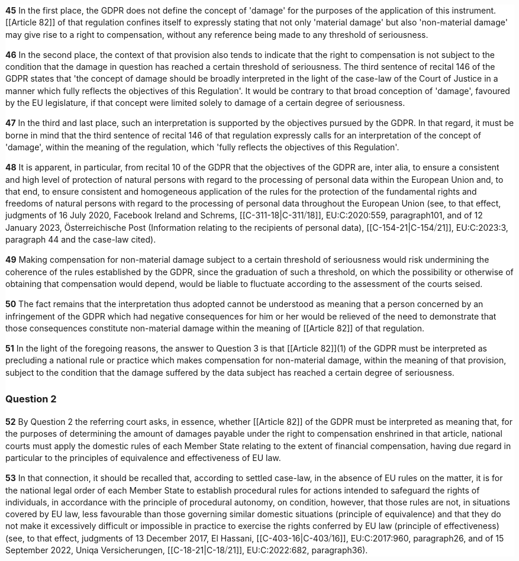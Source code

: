 **45** In the first place, the GDPR does not define the concept of 'damage' for the purposes of the application of this instrument. [[Article 82]] of that regulation confines itself to expressly stating that not only 'material damage' but also 'non-material damage' may give rise to a right to compensation, without any reference being made to any threshold of seriousness.

**46** In the second place, the context of that provision also tends to indicate that the right to compensation is not subject to the condition that the damage in question has reached a certain threshold of seriousness. The third sentence of recital 146 of the GDPR states that 'the concept of damage should be broadly interpreted in the light of the case-law of the Court of Justice in a manner which fully reflects the objectives of this Regulation'. It would be contrary to that broad conception of 'damage', favoured by the EU legislature, if that concept were limited solely to damage of a certain degree of seriousness.

**47** In the third and last place, such an interpretation is supported by the objectives pursued by the GDPR. In that regard, it must be borne in mind that the third sentence of recital 146 of that regulation expressly calls for an interpretation of the concept of 'damage', within the meaning of the regulation, which 'fully reflects the objectives of this Regulation'.

**48** It is apparent, in particular, from recital 10 of the GDPR that the objectives of the GDPR are, inter alia, to ensure a consistent and high level of protection of natural persons with regard to the processing of personal data within the European Union and, to that end, to ensure consistent and homogeneous application of the rules for the protection of the fundamental rights and freedoms of natural persons with regard to the processing of personal data throughout the European Union (see, to that effect, judgments of 16 July 2020, Facebook Ireland and Schrems, [[C-311-18|C-311⧸18]], EU:C:2020:559, paragraph101, and of 12 January 2023, Österreichische Post (Information relating to the recipients of personal data), [[C-154-21|C-154⧸21]], EU:C:2023:3, paragraph 44 and the case-law cited).

**49** Making compensation for non-material damage subject to a certain threshold of seriousness would risk undermining the coherence of the rules established by the GDPR, since the graduation of such a threshold, on which the possibility or otherwise of obtaining that compensation would depend, would be liable to fluctuate according to the assessment of the courts seised.

**50** The fact remains that the interpretation thus adopted cannot be understood as meaning that a person concerned by an infringement of the GDPR which had negative consequences for him or her would be relieved of the need to demonstrate that those consequences constitute non-material damage within the meaning of [[Article 82]] of that regulation.

**51** In the light of the foregoing reasons, the answer to Question 3 is that [[Article 82]](1\) of the GDPR must be interpreted as precluding a national rule or practice which makes compensation for non-material damage, within the meaning of that provision, subject to the condition that the damage suffered by the data subject has reached a certain degree of seriousness.

### Question 2

**52** By Question 2 the referring court asks, in essence, whether [[Article 82]] of the GDPR must be interpreted as meaning that, for the purposes of determining the amount of damages payable under the right to compensation enshrined in that article, national courts must apply the domestic rules of each Member State relating to the extent of financial compensation, having due regard in particular to the principles of equivalence and effectiveness of EU law.

**53** In that connection, it should be recalled that, according to settled case-law, in the absence of EU rules on the matter, it is for the national legal order of each Member State to establish procedural rules for actions intended to safeguard the rights of individuals, in accordance with the principle of procedural autonomy, on condition, however, that those rules are not, in situations covered by EU law, less favourable than those governing similar domestic situations (principle of equivalence) and that they do not make it excessively difficult or impossible in practice to exercise the rights conferred by EU law (principle of effectiveness) (see, to that effect, judgments of 13 December 2017, El Hassani, [[C-403-16|C-403⧸16]], EU:C:2017:960, paragraph26, and of 15 September 2022, Uniqa Versicherungen, [[C-18-21|C-18⧸21]], EU:C:2022:682, paragraph36).
